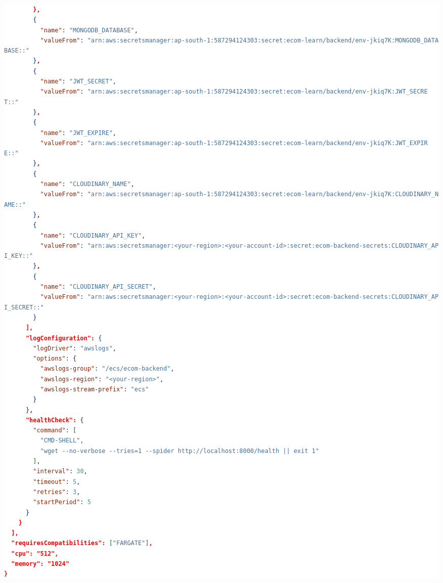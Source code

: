 ```json
        },
        {
          "name": "MONGODB_DATABASE",
          "valueFrom": "arn:aws:secretsmanager:ap-south-1:587294124303:secret:ecom-learn/backend/env-jkiq7K:MONGODB_DATABASE::"
        },
        {
          "name": "JWT_SECRET",
          "valueFrom": "arn:aws:secretsmanager:ap-south-1:587294124303:secret:ecom-learn/backend/env-jkiq7K:JWT_SECRET::"
        },
        {
          "name": "JWT_EXPIRE",
          "valueFrom": "arn:aws:secretsmanager:ap-south-1:587294124303:secret:ecom-learn/backend/env-jkiq7K:JWT_EXPIRE::"
        },
        {
          "name": "CLOUDINARY_NAME",
          "valueFrom": "arn:aws:secretsmanager:ap-south-1:587294124303:secret:ecom-learn/backend/env-jkiq7K:CLOUDINARY_NAME::"
        },
        {
          "name": "CLOUDINARY_API_KEY",
          "valueFrom": "arn:aws:secretsmanager:<your-region>:<your-account-id>:secret:ecom-backend-secrets:CLOUDINARY_API_KEY::"
        },
        {
          "name": "CLOUDINARY_API_SECRET",
          "valueFrom": "arn:aws:secretsmanager:<your-region>:<your-account-id>:secret:ecom-backend-secrets:CLOUDINARY_API_SECRET::"
        }
      ],
      "logConfiguration": {
        "logDriver": "awslogs",
        "options": {
          "awslogs-group": "/ecs/ecom-backend",
          "awslogs-region": "<your-region>",
          "awslogs-stream-prefix": "ecs"
        }
      },
      "healthCheck": {
        "command": [
          "CMD-SHELL",
          "wget --no-verbose --tries=1 --spider http://localhost:8000/health || exit 1"
        ],
        "interval": 30,
        "timeout": 5,
        "retries": 3,
        "startPeriod": 5
      }
    }
  ],
  "requiresCompatibilities": ["FARGATE"],
  "cpu": "512",
  "memory": "1024"
}
```
